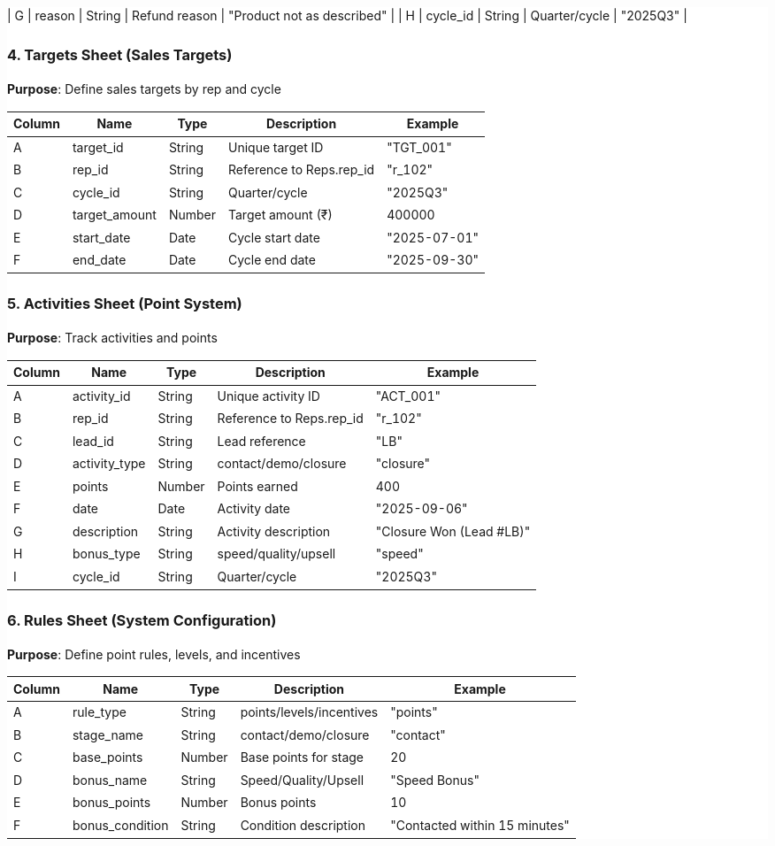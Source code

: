 | G | reason | String | Refund reason | "Product not as described" |
| H | cycle_id | String | Quarter/cycle | "2025Q3" |

### 4. **Targets Sheet** (Sales Targets)
**Purpose**: Define sales targets by rep and cycle

| Column | Name | Type | Description | Example |
|--------|------|------|-------------|---------|
| A | target_id | String | Unique target ID | "TGT_001" |
| B | rep_id | String | Reference to Reps.rep_id | "r_102" |
| C | cycle_id | String | Quarter/cycle | "2025Q3" |
| D | target_amount | Number | Target amount (₹) | 400000 |
| E | start_date | Date | Cycle start date | "2025-07-01" |
| F | end_date | Date | Cycle end date | "2025-09-30" |

### 5. **Activities Sheet** (Point System)
**Purpose**: Track activities and points

| Column | Name | Type | Description | Example |
|--------|------|------|-------------|---------|
| A | activity_id | String | Unique activity ID | "ACT_001" |
| B | rep_id | String | Reference to Reps.rep_id | "r_102" |
| C | lead_id | String | Lead reference | "LB" |
| D | activity_type | String | contact/demo/closure | "closure" |
| E | points | Number | Points earned | 400 |
| F | date | Date | Activity date | "2025-09-06" |
| G | description | String | Activity description | "Closure Won (Lead #LB)" |
| H | bonus_type | String | speed/quality/upsell | "speed" |
| I | cycle_id | String | Quarter/cycle | "2025Q3" |

### 6. **Rules Sheet** (System Configuration)
**Purpose**: Define point rules, levels, and incentives

| Column | Name | Type | Description | Example |
|--------|------|------|-------------|---------|
| A | rule_type | String | points/levels/incentives | "points" |
| B | stage_name | String | contact/demo/closure | "contact" |
| C | base_points | Number | Base points for stage | 20 |
| D | bonus_name | String | Speed/Quality/Upsell | "Speed Bonus" |
| E | bonus_points | Number | Bonus points | 10 |
| F | bonus_condition | String | Condition description | "Contacted within 15 minutes" |

